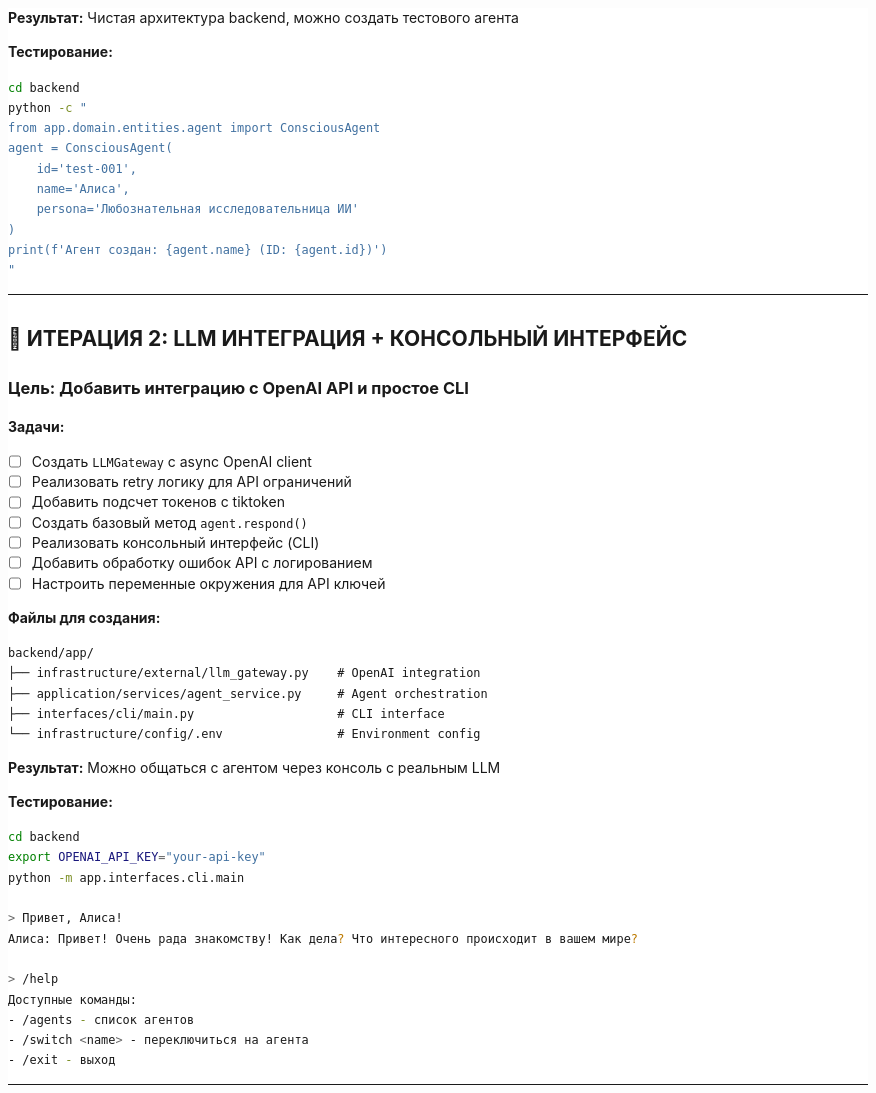 **Результат:** Чистая архитектура backend, можно создать тестового агента

**Тестирование:**
```bash
cd backend
python -c "
from app.domain.entities.agent import ConsciousAgent
agent = ConsciousAgent(
    id='test-001',
    name='Алиса',
    persona='Любознательная исследовательница ИИ'
)
print(f'Агент создан: {agent.name} (ID: {agent.id})')
"
```

---

## 🤖 **ИТЕРАЦИЯ 2: LLM ИНТЕГРАЦИЯ + КОНСОЛЬНЫЙ ИНТЕРФЕЙС**

### **Цель:** Добавить интеграцию с OpenAI API и простое CLI

**Задачи:**
- [ ] Создать `LLMGateway` с async OpenAI client
- [ ] Реализовать retry логику для API ограничений
- [ ] Добавить подсчет токенов с tiktoken
- [ ] Создать базовый метод `agent.respond()` 
- [ ] Реализовать консольный интерфейс (CLI)
- [ ] Добавить обработку ошибок API с логированием
- [ ] Настроить переменные окружения для API ключей

**Файлы для создания:**
```
backend/app/
├── infrastructure/external/llm_gateway.py    # OpenAI integration
├── application/services/agent_service.py     # Agent orchestration
├── interfaces/cli/main.py                    # CLI interface
└── infrastructure/config/.env                # Environment config
```

**Результат:** Можно общаться с агентом через консоль с реальным LLM

**Тестирование:**
```bash
cd backend
export OPENAI_API_KEY="your-api-key"
python -m app.interfaces.cli.main

> Привет, Алиса!
Алиса: Привет! Очень рада знакомству! Как дела? Что интересного происходит в вашем мире?

> /help
Доступные команды:
- /agents - список агентов
- /switch <name> - переключиться на агента
- /exit - выход
```

---